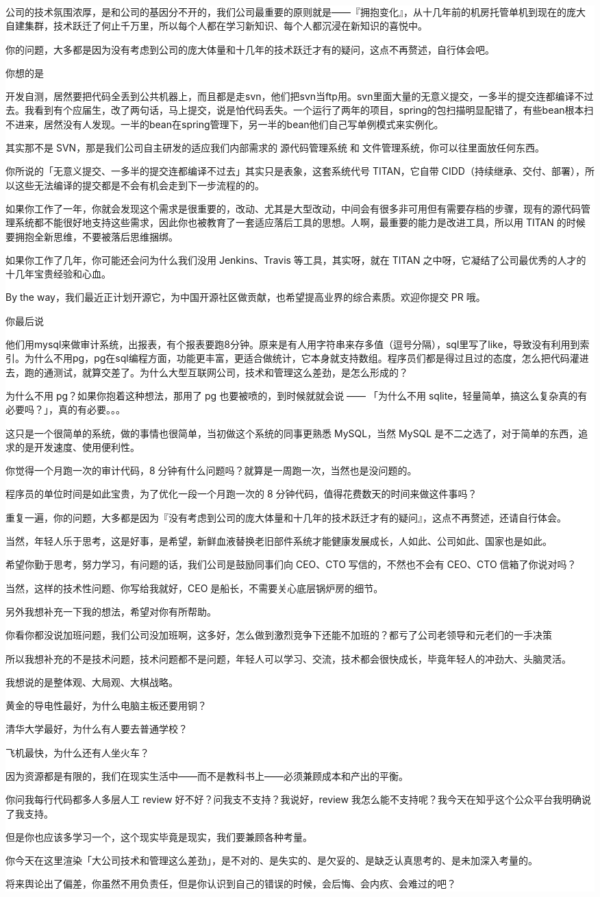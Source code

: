 公司的技术氛围浓厚，是和公司的基因分不开的，我们公司最重要的原则就是——『拥抱变化』，从十几年前的机房托管单机到现在的庞大自建集群，技术跃迁了何止千万里，所以每个人都在学习新知识、每个人都沉浸在新知识的喜悦中。

你的问题，大多都是因为没有考虑到公司的庞大体量和十几年的技术跃迁才有的疑问，这点不再赘述，自行体会吧。

你想的是

开发自测，居然要把代码全丢到公共机器上，而且都是走svn，他们把svn当ftp用。svn里面大量的无意义提交，一多半的提交连都编译不过去。我看到有个应届生，改了两句话，马上提交，说是怕代码丢失。一个运行了两年的项目，spring的包扫描明显配错了，有些bean根本扫不进来，居然没有人发现。一半的bean在spring管理下，另一半的bean他们自己写单例模式来实例化。

其实那不是 SVN，那是我们公司自主研发的适应我们内部需求的 源代码管理系统 和 文件管理系统，你可以往里面放任何东西。

你所说的「无意义提交、一多半的提交连都编译不过去」其实只是表象，这套系统代号 TITAN，它自带 CIDD（持续继承、交付、部署），所以这些无法编译的提交都是不会有机会走到下一步流程的的。

如果你工作了一年，你就会发现这个需求是很重要的，改动、尤其是大型改动，中间会有很多非可用但有需要存档的步骤，现有的源代码管理系统都不能很好地支持这些需求，因此你也被教育了一套适应落后工具的思想。人啊，最重要的能力是改进工具，所以用 TITAN 的时候要拥抱全新思维，不要被落后思维捆绑。

如果你工作了几年，你可能还会问为什么我们没用 Jenkins、Travis 等工具，其实呀，就在 TITAN 之中呀，它凝结了公司最优秀的人才的十几年宝贵经验和心血。

By the way，我们最近正计划开源它，为中国开源社区做贡献，也希望提高业界的综合素质。欢迎你提交 PR 哦。

你最后说

他们用mysql来做审计系统，出报表，有个报表要跑8分钟。原来是有人用字符串来存多值（逗号分隔），sql里写了like，导致没有利用到索引。为什么不用pg，pg在sql编程方面，功能更丰富，更适合做统计，它本身就支持数组。程序员们都是得过且过的态度，怎么把代码灌进去，跑的通测试，就算交差了。为什么大型互联网公司，技术和管理这么差劲，是怎么形成的？

为什么不用 pg？如果你抱着这种想法，那用了 pg 也要被喷的，到时候就就会说 —— 「为什么不用 sqlite，轻量简单，搞这么复杂真的有必要吗？」，真的有必要。。。

这只是一个很简单的系统，做的事情也很简单，当初做这个系统的同事更熟悉 MySQL，当然 MySQL 是不二之选了，对于简单的东西，追求的是开发速度、使用便利性。

你觉得一个月跑一次的审计代码，8 分钟有什么问题吗？就算是一周跑一次，当然也是没问题的。

程序员的单位时间是如此宝贵，为了优化一段一个月跑一次的 8 分钟代码，值得花费数天的时间来做这件事吗？

重复一遍，你的问题，大多都是因为『没有考虑到公司的庞大体量和十几年的技术跃迁才有的疑问』，这点不再赘述，还请自行体会。

当然，年轻人乐于思考，这是好事，是希望，新鲜血液替换老旧部件系统才能健康发展成长，人如此、公司如此、国家也是如此。

希望你勤于思考，努力学习，有问题的话，我们公司是鼓励同事们向 CEO、CTO 写信的，不然也不会有 CEO、CTO 信箱了你说对吗？

当然，这样的技术性问题、你写给我就好，CEO 是船长，不需要关心底层锅炉房的细节。

另外我想补充一下我的想法，希望对你有所帮助。

你看你都没说加班问题，我们公司没加班啊，这多好，怎么做到激烈竞争下还能不加班的？都亏了公司老领导和元老们的一手决策

所以我想补充的不是技术问题，技术问题都不是问题，年轻人可以学习、交流，技术都会很快成长，毕竟年轻人的冲劲大、头脑灵活。

我想说的是整体观、大局观、大棋战略。

黄金的导电性最好，为什么电脑主板还要用铜？

清华大学最好，为什么有人要去普通学校？

飞机最快，为什么还有人坐火车？

因为资源都是有限的，我们在现实生活中——而不是教科书上——必须兼顾成本和产出的平衡。

你问我每行代码都多人多层人工 review 好不好？问我支不支持？我说好，review 我怎么能不支持呢？我今天在知乎这个公众平台我明确说了我支持。

但是你也应该多学习一个，这个现实毕竟是现实，我们要兼顾各种考量。

你今天在这里渲染「大公司技术和管理这么差劲」，是不对的、是失实的、是欠妥的、是缺乏认真思考的、是未加深入考量的。

将来舆论出了偏差，你虽然不用负责任，但是你认识到自己的错误的时候，会后悔、会内疚、会难过的吧？
